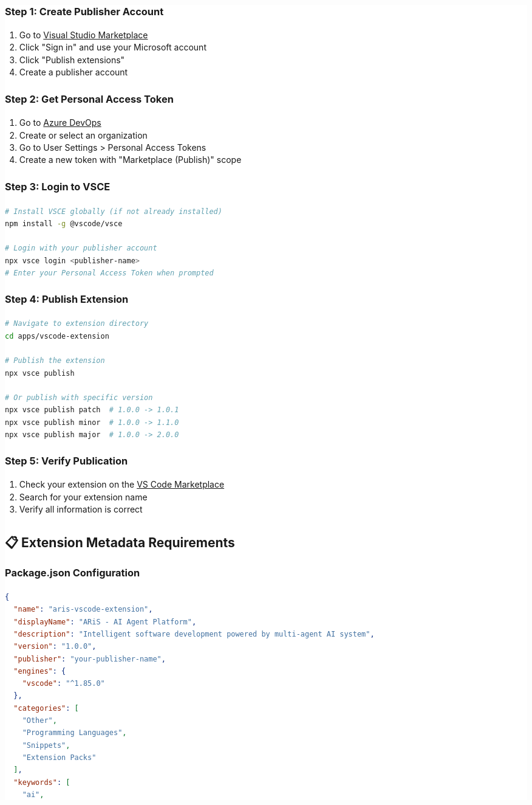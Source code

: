 ### **Step 1: Create Publisher Account**
1. Go to [Visual Studio Marketplace](https://marketplace.visualstudio.com/)
2. Click "Sign in" and use your Microsoft account
3. Click "Publish extensions"
4. Create a publisher account

### **Step 2: Get Personal Access Token**
1. Go to [Azure DevOps](https://dev.azure.com/)
2. Create or select an organization
3. Go to User Settings > Personal Access Tokens
4. Create a new token with "Marketplace (Publish)" scope

### **Step 3: Login to VSCE**
```bash
# Install VSCE globally (if not already installed)
npm install -g @vscode/vsce

# Login with your publisher account
npx vsce login <publisher-name>
# Enter your Personal Access Token when prompted
```

### **Step 4: Publish Extension**
```bash
# Navigate to extension directory
cd apps/vscode-extension

# Publish the extension
npx vsce publish

# Or publish with specific version
npx vsce publish patch  # 1.0.0 -> 1.0.1
npx vsce publish minor  # 1.0.0 -> 1.1.0
npx vsce publish major  # 1.0.0 -> 2.0.0
```

### **Step 5: Verify Publication**
1. Check your extension on the [VS Code Marketplace](https://marketplace.visualstudio.com/)
2. Search for your extension name
3. Verify all information is correct

## 📋 **Extension Metadata Requirements**

### **Package.json Configuration**
```json
{
  "name": "aris-vscode-extension",
  "displayName": "ARiS - AI Agent Platform",
  "description": "Intelligent software development powered by multi-agent AI system",
  "version": "1.0.0",
  "publisher": "your-publisher-name",
  "engines": {
    "vscode": "^1.85.0"
  },
  "categories": [
    "Other",
    "Programming Languages",
    "Snippets",
    "Extension Packs"
  ],
  "keywords": [
    "ai",
```